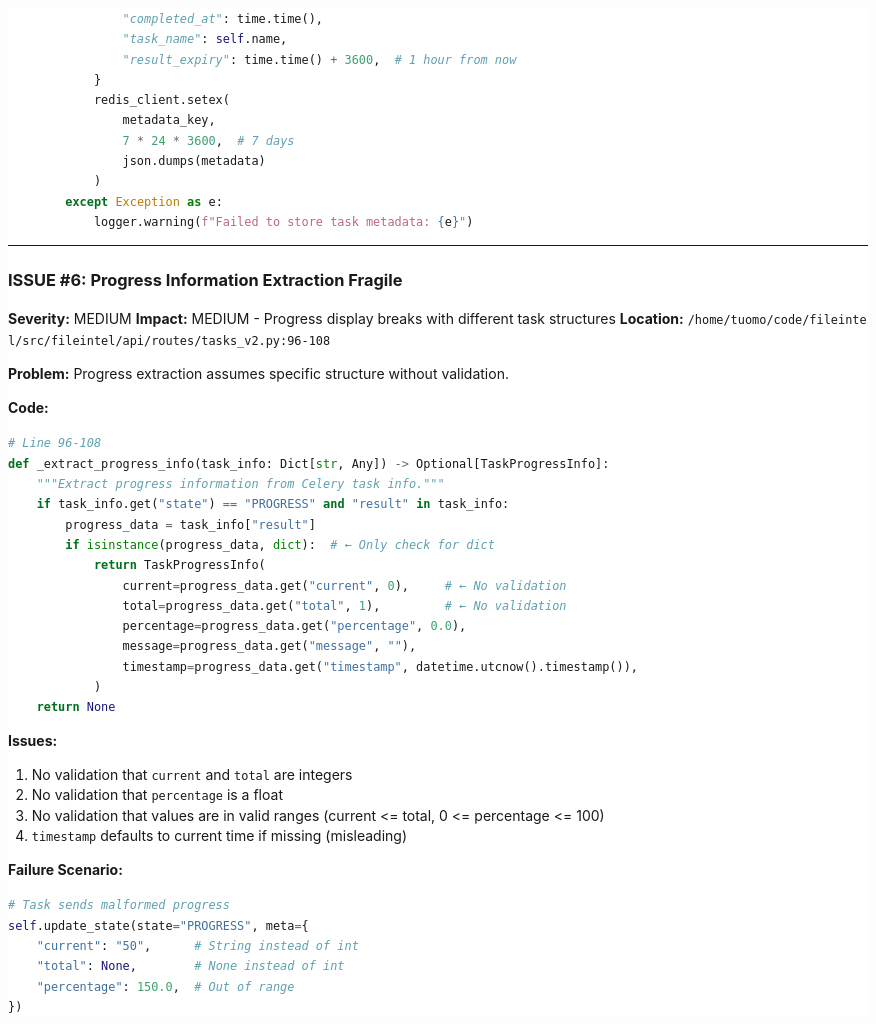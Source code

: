 ```python
                "completed_at": time.time(),
                "task_name": self.name,
                "result_expiry": time.time() + 3600,  # 1 hour from now
            }
            redis_client.setex(
                metadata_key,
                7 * 24 * 3600,  # 7 days
                json.dumps(metadata)
            )
        except Exception as e:
            logger.warning(f"Failed to store task metadata: {e}")
```

---

### ISSUE #6: Progress Information Extraction Fragile
**Severity:** MEDIUM
**Impact:** MEDIUM - Progress display breaks with different task structures
**Location:** `/home/tuomo/code/fileintel/src/fileintel/api/routes/tasks_v2.py:96-108`

**Problem:**
Progress extraction assumes specific structure without validation.

**Code:**
```python
# Line 96-108
def _extract_progress_info(task_info: Dict[str, Any]) -> Optional[TaskProgressInfo]:
    """Extract progress information from Celery task info."""
    if task_info.get("state") == "PROGRESS" and "result" in task_info:
        progress_data = task_info["result"]
        if isinstance(progress_data, dict):  # ← Only check for dict
            return TaskProgressInfo(
                current=progress_data.get("current", 0),     # ← No validation
                total=progress_data.get("total", 1),         # ← No validation
                percentage=progress_data.get("percentage", 0.0),
                message=progress_data.get("message", ""),
                timestamp=progress_data.get("timestamp", datetime.utcnow().timestamp()),
            )
    return None
```

**Issues:**
1. No validation that `current` and `total` are integers
2. No validation that `percentage` is a float
3. No validation that values are in valid ranges (current <= total, 0 <= percentage <= 100)
4. `timestamp` defaults to current time if missing (misleading)

**Failure Scenario:**
```python
# Task sends malformed progress
self.update_state(state="PROGRESS", meta={
    "current": "50",      # String instead of int
    "total": None,        # None instead of int
    "percentage": 150.0,  # Out of range
})
```
